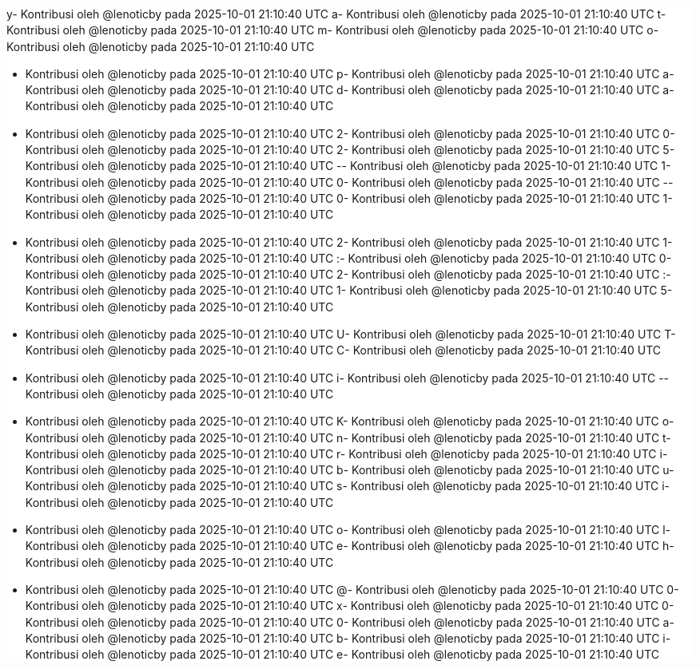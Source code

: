 y- Kontribusi oleh @lenoticby pada 2025-10-01 21:10:40 UTC
a- Kontribusi oleh @lenoticby pada 2025-10-01 21:10:40 UTC
t- Kontribusi oleh @lenoticby pada 2025-10-01 21:10:40 UTC
m- Kontribusi oleh @lenoticby pada 2025-10-01 21:10:40 UTC
o- Kontribusi oleh @lenoticby pada 2025-10-01 21:10:40 UTC
 - Kontribusi oleh @lenoticby pada 2025-10-01 21:10:40 UTC
p- Kontribusi oleh @lenoticby pada 2025-10-01 21:10:40 UTC
a- Kontribusi oleh @lenoticby pada 2025-10-01 21:10:40 UTC
d- Kontribusi oleh @lenoticby pada 2025-10-01 21:10:40 UTC
a- Kontribusi oleh @lenoticby pada 2025-10-01 21:10:40 UTC
 - Kontribusi oleh @lenoticby pada 2025-10-01 21:10:40 UTC
2- Kontribusi oleh @lenoticby pada 2025-10-01 21:10:40 UTC
0- Kontribusi oleh @lenoticby pada 2025-10-01 21:10:40 UTC
2- Kontribusi oleh @lenoticby pada 2025-10-01 21:10:40 UTC
5- Kontribusi oleh @lenoticby pada 2025-10-01 21:10:40 UTC
-- Kontribusi oleh @lenoticby pada 2025-10-01 21:10:40 UTC
1- Kontribusi oleh @lenoticby pada 2025-10-01 21:10:40 UTC
0- Kontribusi oleh @lenoticby pada 2025-10-01 21:10:40 UTC
-- Kontribusi oleh @lenoticby pada 2025-10-01 21:10:40 UTC
0- Kontribusi oleh @lenoticby pada 2025-10-01 21:10:40 UTC
1- Kontribusi oleh @lenoticby pada 2025-10-01 21:10:40 UTC
 - Kontribusi oleh @lenoticby pada 2025-10-01 21:10:40 UTC
2- Kontribusi oleh @lenoticby pada 2025-10-01 21:10:40 UTC
1- Kontribusi oleh @lenoticby pada 2025-10-01 21:10:40 UTC
:- Kontribusi oleh @lenoticby pada 2025-10-01 21:10:40 UTC
0- Kontribusi oleh @lenoticby pada 2025-10-01 21:10:40 UTC
2- Kontribusi oleh @lenoticby pada 2025-10-01 21:10:40 UTC
:- Kontribusi oleh @lenoticby pada 2025-10-01 21:10:40 UTC
1- Kontribusi oleh @lenoticby pada 2025-10-01 21:10:40 UTC
5- Kontribusi oleh @lenoticby pada 2025-10-01 21:10:40 UTC
 - Kontribusi oleh @lenoticby pada 2025-10-01 21:10:40 UTC
U- Kontribusi oleh @lenoticby pada 2025-10-01 21:10:40 UTC
T- Kontribusi oleh @lenoticby pada 2025-10-01 21:10:40 UTC
C- Kontribusi oleh @lenoticby pada 2025-10-01 21:10:40 UTC

- Kontribusi oleh @lenoticby pada 2025-10-01 21:10:40 UTC
i- Kontribusi oleh @lenoticby pada 2025-10-01 21:10:40 UTC
-- Kontribusi oleh @lenoticby pada 2025-10-01 21:10:40 UTC
 - Kontribusi oleh @lenoticby pada 2025-10-01 21:10:40 UTC
K- Kontribusi oleh @lenoticby pada 2025-10-01 21:10:40 UTC
o- Kontribusi oleh @lenoticby pada 2025-10-01 21:10:40 UTC
n- Kontribusi oleh @lenoticby pada 2025-10-01 21:10:40 UTC
t- Kontribusi oleh @lenoticby pada 2025-10-01 21:10:40 UTC
r- Kontribusi oleh @lenoticby pada 2025-10-01 21:10:40 UTC
i- Kontribusi oleh @lenoticby pada 2025-10-01 21:10:40 UTC
b- Kontribusi oleh @lenoticby pada 2025-10-01 21:10:40 UTC
u- Kontribusi oleh @lenoticby pada 2025-10-01 21:10:40 UTC
s- Kontribusi oleh @lenoticby pada 2025-10-01 21:10:40 UTC
i- Kontribusi oleh @lenoticby pada 2025-10-01 21:10:40 UTC
 - Kontribusi oleh @lenoticby pada 2025-10-01 21:10:40 UTC
o- Kontribusi oleh @lenoticby pada 2025-10-01 21:10:40 UTC
l- Kontribusi oleh @lenoticby pada 2025-10-01 21:10:40 UTC
e- Kontribusi oleh @lenoticby pada 2025-10-01 21:10:40 UTC
h- Kontribusi oleh @lenoticby pada 2025-10-01 21:10:40 UTC
 - Kontribusi oleh @lenoticby pada 2025-10-01 21:10:40 UTC
@- Kontribusi oleh @lenoticby pada 2025-10-01 21:10:40 UTC
0- Kontribusi oleh @lenoticby pada 2025-10-01 21:10:40 UTC
x- Kontribusi oleh @lenoticby pada 2025-10-01 21:10:40 UTC
0- Kontribusi oleh @lenoticby pada 2025-10-01 21:10:40 UTC
0- Kontribusi oleh @lenoticby pada 2025-10-01 21:10:40 UTC
a- Kontribusi oleh @lenoticby pada 2025-10-01 21:10:40 UTC
b- Kontribusi oleh @lenoticby pada 2025-10-01 21:10:40 UTC
i- Kontribusi oleh @lenoticby pada 2025-10-01 21:10:40 UTC
e- Kontribusi oleh @lenoticby pada 2025-10-01 21:10:40 UTC